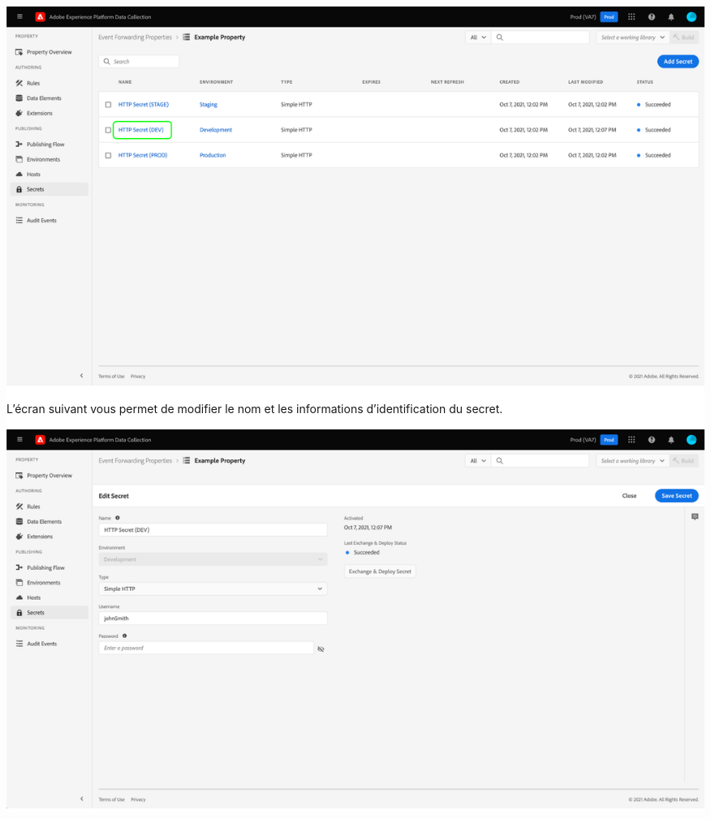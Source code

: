 ![Sélectionner le secret à modifier](../../images/ui/event-forwarding/secrets/edit-secret.png)

L’écran suivant vous permet de modifier le nom et les informations d’identification du secret.

![Modifier un secret](../../images/ui/event-forwarding/secrets/edit-secret-config.png)
